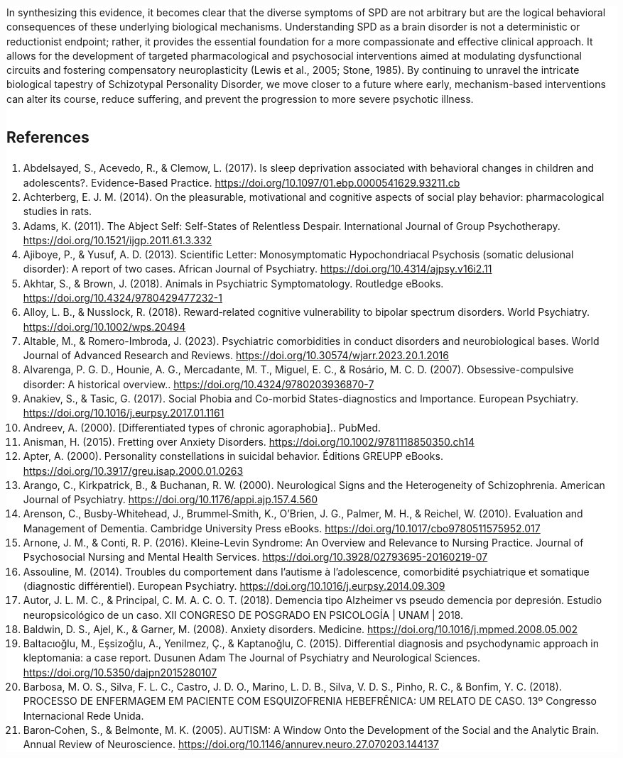 In synthesizing this evidence, it becomes clear that the diverse symptoms of SPD are not arbitrary but are the logical behavioral consequences of these underlying biological mechanisms. Understanding SPD as a brain disorder is not a deterministic or reductionist endpoint; rather, it provides the essential foundation for a more compassionate and effective clinical approach. It allows for the development of targeted pharmacological and psychosocial interventions aimed at modulating dysfunctional circuits and fostering compensatory neuroplasticity (Lewis et al., 2005; Stone, 1985). By continuing to unravel the intricate biological tapestry of Schizotypal Personality Disorder, we move closer to a future where early, mechanism-based interventions can alter its course, reduce suffering, and prevent the progression to more severe psychotic illness.

## References

1. Abdelsayed, S., Acevedo, R., & Clemow, L. (2017). Is sleep deprivation associated with behavioral changes in children and adolescents?. Evidence-Based Practice. https://doi.org/10.1097/01.ebp.0000541629.93211.cb
2. Achterberg, E. J. M. (2014). On the pleasurable, motivational and cognitive aspects of social play behavior: pharmacological studies in rats.
3. Adams, K. (2011). The Abject Self: Self-States of Relentless Despair. International Journal of Group Psychotherapy. https://doi.org/10.1521/ijgp.2011.61.3.332
4. Ajiboye, P., & Yusuf, A. D. (2013). Scientific Letter: Monosymptomatic Hypochondriacal Psychosis (somatic delusional disorder): A report of two cases. African Journal of Psychiatry. https://doi.org/10.4314/ajpsy.v16i2.11
5. Akhtar, S., & Brown, J. (2018). Animals in Psychiatric Symptomatology. Routledge eBooks. https://doi.org/10.4324/9780429477232-1
6. Alloy, L. B., & Nusslock, R. (2018). Reward‐related cognitive vulnerability to bipolar spectrum disorders. World Psychiatry. https://doi.org/10.1002/wps.20494
7. Altable, M., & Romero-Imbroda, J. (2023). Psychiatric comorbidities in conduct disorders and neurobiological bases. World Journal of Advanced Research and Reviews. https://doi.org/10.30574/wjarr.2023.20.1.2016
8. Alvarenga, P. G. D., Hounie, A. G., Mercadante, M. T., Miguel, E. C., & Rosário, M. C. D. (2007). Obsessive-compulsive disorder: A historical overview.. https://doi.org/10.4324/9780203936870-7
9. Anakiev, S., & Tasic, G. (2017). Social Phobia and Co-morbid States-diagnostics and Importance. European Psychiatry. https://doi.org/10.1016/j.eurpsy.2017.01.1161
10. Andreev, A. (2000). [Differentiated types of chronic agoraphobia].. PubMed.
11. Anisman, H. (2015). Fretting over Anxiety Disorders. https://doi.org/10.1002/9781118850350.ch14
12. Apter, A. (2000). Personality constellations in suicidal behavior. Éditions GREUPP eBooks. https://doi.org/10.3917/greu.isap.2000.01.0263
13. Arango, C., Kirkpatrick, B., & Buchanan, R. W. (2000). Neurological Signs and the Heterogeneity of Schizophrenia. American Journal of Psychiatry. https://doi.org/10.1176/appi.ajp.157.4.560
14. Arenson, C., Busby‐Whitehead, J., Brummel‐Smith, K., O’Brien, J. G., Palmer, M. H., & Reichel, W. (2010). Evaluation and Management of Dementia. Cambridge University Press eBooks. https://doi.org/10.1017/cbo9780511575952.017
15. Arnone, J. M., & Conti, R. P. (2016). Kleine-Levin Syndrome: An Overview and Relevance to Nursing Practice. Journal of Psychosocial Nursing and Mental Health Services. https://doi.org/10.3928/02793695-20160219-07
16. Assouline, M. (2014). Troubles du comportement dans l’autisme à l’adolescence, comorbidité psychiatrique et somatique (diagnostic différentiel). European Psychiatry. https://doi.org/10.1016/j.eurpsy.2014.09.309
17. Autor, J. L. M. C., & Principal, C. M. A. C. O. T. (2018). Demencia tipo Alzheimer vs pseudo demencia por depresión. Estudio neuropsicológico de un caso. XII CONGRESO DE POSGRADO EN PSICOLOGÍA | UNAM | 2018.
18. Baldwin, D. S., Ajel, K., & Garner, M. (2008). Anxiety disorders. Medicine. https://doi.org/10.1016/j.mpmed.2008.05.002
19. Baltacıoğlu, M., Eşsizoğlu, A., Yenilmez, Ç., & Kaptanoğlu, C. (2015). Differential diagnosis and psychodynamic approach in kleptomania: a case report. Dusunen Adam The Journal of Psychiatry and Neurological Sciences. https://doi.org/10.5350/dajpn2015280107
20. Barbosa, M. O. S., Silva, F. L. C., Castro, J. D. O., Marino, L. D. B., Silva, V. D. S., Pinho, R. C., & Bonfim, Y. C. (2018). PROCESSO DE ENFERMAGEM EM PACIENTE COM ESQUIZOFRENIA HEBEFRÊNICA: UM RELATO DE CASO. 13º Congresso Internacional Rede Unida.
21. Baron‐Cohen, S., & Belmonte, M. K. (2005). AUTISM: A Window Onto the Development of the Social and the Analytic Brain. Annual Review of Neuroscience. https://doi.org/10.1146/annurev.neuro.27.070203.144137